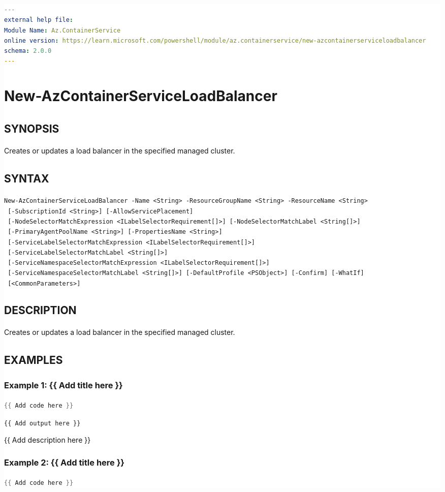 ```yaml
---
external help file:
Module Name: Az.ContainerService
online version: https://learn.microsoft.com/powershell/module/az.containerservice/new-azcontainerserviceloadbalancer
schema: 2.0.0
---
```


# New-AzContainerServiceLoadBalancer

## SYNOPSIS
Creates or updates a load balancer in the specified managed cluster.

## SYNTAX

```
New-AzContainerServiceLoadBalancer -Name <String> -ResourceGroupName <String> -ResourceName <String>
 [-SubscriptionId <String>] [-AllowServicePlacement]
 [-NodeSelectorMatchExpression <ILabelSelectorRequirement[]>] [-NodeSelectorMatchLabel <String[]>]
 [-PrimaryAgentPoolName <String>] [-PropertiesName <String>]
 [-ServiceLabelSelectorMatchExpression <ILabelSelectorRequirement[]>]
 [-ServiceLabelSelectorMatchLabel <String[]>]
 [-ServiceNamespaceSelectorMatchExpression <ILabelSelectorRequirement[]>]
 [-ServiceNamespaceSelectorMatchLabel <String[]>] [-DefaultProfile <PSObject>] [-Confirm] [-WhatIf]
 [<CommonParameters>]
```

## DESCRIPTION
Creates or updates a load balancer in the specified managed cluster.

## EXAMPLES

### Example 1: {{ Add title here }}
```powershell
{{ Add code here }}
```

```output
{{ Add output here }}
```

{{ Add description here }}

### Example 2: {{ Add title here }}
```powershell
{{ Add code here }}
```
